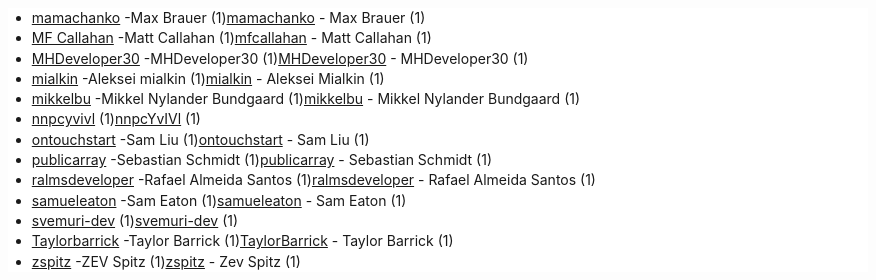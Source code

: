 - <span data-ttu-id="f4f9c-220">[mamachanko](https://github.com/mamachanko) -Max Brauer (1)</span><span class="sxs-lookup"><span data-stu-id="f4f9c-220">[mamachanko](https://github.com/mamachanko) - Max Brauer (1)</span></span>
- <span data-ttu-id="f4f9c-221">[MF Callahan](https://github.com/mfcallahan) -Matt Callahan (1)</span><span class="sxs-lookup"><span data-stu-id="f4f9c-221">[mfcallahan](https://github.com/mfcallahan) - Matt Callahan (1)</span></span>
- <span data-ttu-id="f4f9c-222">[MHDeveloper30](https://github.com/MHDeveloper30) -MHDeveloper30 (1)</span><span class="sxs-lookup"><span data-stu-id="f4f9c-222">[MHDeveloper30](https://github.com/MHDeveloper30) - MHDeveloper30 (1)</span></span>
- <span data-ttu-id="f4f9c-223">[mialkin](https://github.com/mialkin) -Aleksei mialkin (1)</span><span class="sxs-lookup"><span data-stu-id="f4f9c-223">[mialkin](https://github.com/mialkin) - Aleksei Mialkin (1)</span></span>
- <span data-ttu-id="f4f9c-224">[mikkelbu](https://github.com/mikkelbu) -Mikkel Nylander Bundgaard (1)</span><span class="sxs-lookup"><span data-stu-id="f4f9c-224">[mikkelbu](https://github.com/mikkelbu) - Mikkel Nylander Bundgaard (1)</span></span>
- <span data-ttu-id="f4f9c-225">[nnpcyvivl](https://github.com/nnpcYvIVl) (1)</span><span class="sxs-lookup"><span data-stu-id="f4f9c-225">[nnpcYvIVl](https://github.com/nnpcYvIVl) (1)</span></span>
- <span data-ttu-id="f4f9c-226">[ontouchstart](https://github.com/ontouchstart) -Sam Liu (1)</span><span class="sxs-lookup"><span data-stu-id="f4f9c-226">[ontouchstart](https://github.com/ontouchstart) - Sam Liu (1)</span></span>
- <span data-ttu-id="f4f9c-227">[publicarray](https://github.com/publicarray) -Sebastian Schmidt (1)</span><span class="sxs-lookup"><span data-stu-id="f4f9c-227">[publicarray](https://github.com/publicarray) - Sebastian Schmidt (1)</span></span>
- <span data-ttu-id="f4f9c-228">[ralmsdeveloper](https://github.com/ralmsdeveloper) -Rafael Almeida Santos (1)</span><span class="sxs-lookup"><span data-stu-id="f4f9c-228">[ralmsdeveloper](https://github.com/ralmsdeveloper) - Rafael Almeida Santos (1)</span></span>
- <span data-ttu-id="f4f9c-229">[samueleaton](https://github.com/samueleaton) -Sam Eaton (1)</span><span class="sxs-lookup"><span data-stu-id="f4f9c-229">[samueleaton](https://github.com/samueleaton) - Sam Eaton (1)</span></span>
- <span data-ttu-id="f4f9c-230">[svemuri-dev](https://github.com/svemuri-dev) (1)</span><span class="sxs-lookup"><span data-stu-id="f4f9c-230">[svemuri-dev](https://github.com/svemuri-dev) (1)</span></span>
- <span data-ttu-id="f4f9c-231">[Taylorbarrick](https://github.com/TaylorBarrick) -Taylor Barrick (1)</span><span class="sxs-lookup"><span data-stu-id="f4f9c-231">[TaylorBarrick](https://github.com/TaylorBarrick) - Taylor Barrick (1)</span></span>
- <span data-ttu-id="f4f9c-232">[zspitz](https://github.com/zspitz) -ZEV Spitz (1)</span><span class="sxs-lookup"><span data-stu-id="f4f9c-232">[zspitz](https://github.com/zspitz) - Zev Spitz (1)</span></span>
